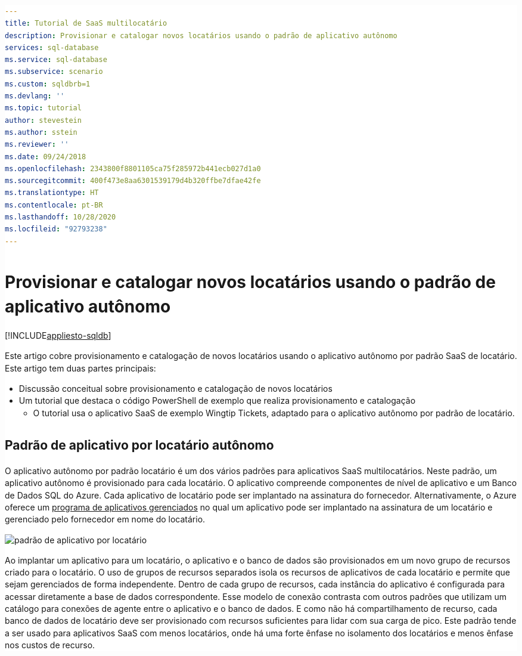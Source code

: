 ```yaml
---
title: Tutorial de SaaS multilocatário
description: Provisionar e catalogar novos locatários usando o padrão de aplicativo autônomo
services: sql-database
ms.service: sql-database
ms.subservice: scenario
ms.custom: sqldbrb=1
ms.devlang: ''
ms.topic: tutorial
author: stevestein
ms.author: sstein
ms.reviewer: ''
ms.date: 09/24/2018
ms.openlocfilehash: 2343800f8801105ca75f285972b441ecb027d1a0
ms.sourcegitcommit: 400f473e8aa6301539179d4b320ffbe7dfae42fe
ms.translationtype: HT
ms.contentlocale: pt-BR
ms.lasthandoff: 10/28/2020
ms.locfileid: "92793238"
---
```

# <a name="provision-and-catalog-new-tenants-using-the--application-per-tenant-saas-pattern"></a>Provisionar e catalogar novos locatários usando o padrão de aplicativo autônomo
[!INCLUDE[appliesto-sqldb](../includes/appliesto-sqldb.md)]

Este artigo cobre provisionamento e catalogação de novos locatários usando o aplicativo autônomo por padrão SaaS de locatário.
Este artigo tem duas partes principais:
* Discussão conceitual sobre provisionamento e catalogação de novos locatários
* Um tutorial que destaca o código PowerShell de exemplo que realiza provisionamento e catalogação
    * O tutorial usa o aplicativo SaaS de exemplo Wingtip Tickets, adaptado para o aplicativo autônomo por padrão de locatário.

## <a name="standalone-application-per-tenant-pattern"></a>Padrão de aplicativo por locatário autônomo

O aplicativo autônomo por padrão locatário é um dos vários padrões para aplicativos SaaS multilocatários.  Neste padrão, um aplicativo autônomo é provisionado para cada locatário. O aplicativo compreende componentes de nível de aplicativo e um Banco de Dados SQL do Azure.  Cada aplicativo de locatário pode ser implantado na assinatura do fornecedor.  Alternativamente, o Azure oferece um [programa de aplicativos gerenciados](../../azure-resource-manager/managed-applications/overview.md) no qual um aplicativo pode ser implantado na assinatura de um locatário e gerenciado pelo fornecedor em nome do locatário.

   ![padrão de aplicativo por locatário](./media/saas-standaloneapp-provision-and-catalog/standalone-app-pattern.png)

Ao implantar um aplicativo para um locatário, o aplicativo e o banco de dados são provisionados em um novo grupo de recursos criado para o locatário.  O uso de grupos de recursos separados isola os recursos de aplicativos de cada locatário e permite que sejam gerenciados de forma independente. Dentro de cada grupo de recursos, cada instância do aplicativo é configurada para acessar diretamente a base de dados correspondente.  Esse modelo de conexão contrasta com outros padrões que utilizam um catálogo para conexões de agente entre o aplicativo e o banco de dados.  E como não há compartilhamento de recurso, cada banco de dados de locatário deve ser provisionado com recursos suficientes para lidar com sua carga de pico. Este padrão tende a ser usado para aplicativos SaaS com menos locatários, onde há uma forte ênfase no isolamento dos locatários e menos ênfase nos custos de recurso.
